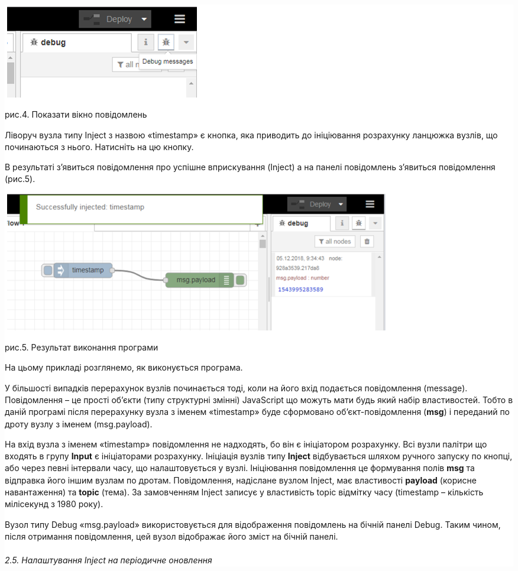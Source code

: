 ​    ![рис.4. Показати вікно повідомлень](NodeRedMedia/Рисунок4.png)

  рис.4. Показати вікно повідомлень

Ліворуч вузла типу Inject з назвою «timestamp» є кнопка, яка приводить до ініціювання розрахунку ланцюжка вузлів, що починаються з нього. Натисніть на цю кнопку.

В результаті з’явиться повідомлення про успішне вприскування (Inject) а на панелі повідомлень з’явиться повідомлення (рис.5). 

​    ![рис.5. Результат виконання програми](NodeRedMedia/Рисунок5.png)

  рис.5. Результат виконання програми

На цьому прикладі розглянемо, як виконується програма. 

У більшості випадків перерахунок вузлів починається тоді, коли на його вхід подається повідомлення (message). Повідомлення – це прості об’єкти (типу структурні змінні) JavaScript що можуть мати будь який набір властивостей. Тобто в даній програмі після перерахунку вузла з іменем «timestamp» буде сформовано об’єкт-повідомлення (**msg**) і переданий по дроту вузлу з іменем (msg.payload). 

На вхід вузла з іменем «timestamp» повідомлення не надходять, бо він є ініціатором розрахунку. Всі вузли палітри що входять в групу **Input** є ініціаторами розрахунку. Ініціація вузлів типу **Inject** відбувається шляхом ручного запуску по кнопці, або через певні інтервали часу, що налаштовується у вузлі. Ініціювання повідомлення це формування полів **msg** та відправка його іншим вузлам по дротам. Повідомлення, надіслане вузлом Inject, має властивості **payload** (корисне навантаження) та **topic** (тема). За замовченням Inject записує у властивість topic відмітку часу (timestamp – кількість мілісекунд з 1980 року).

Вузол типу Debug «msg.payload» використовується для відображення повідомлень на бічній панелі Debug. Таким чином, після отримання повідомлення, цей вузол відображає його зміст на бічній панелі.

###### 2.5. Налаштування Inject на періодичне оновлення

